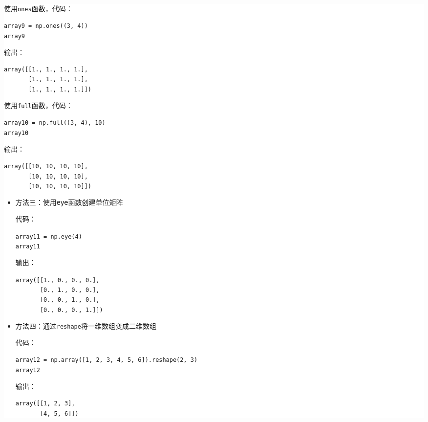   使用`ones`函数，代码：

  ```
  array9 = np.ones((3, 4))
  array9
  ```

  输出：

  ```
  array([[1., 1., 1., 1.],
         [1., 1., 1., 1.],
         [1., 1., 1., 1.]])
  ```

  使用`full`函数，代码：

  ```
  array10 = np.full((3, 4), 10)
  array10
  ```

  输出：

  ```
  array([[10, 10, 10, 10],
         [10, 10, 10, 10],
         [10, 10, 10, 10]])
  ```

- 方法三：使用eye函数创建单位矩阵

  代码：

  ```
  array11 = np.eye(4)
  array11
  ```

  输出：

  ```
  array([[1., 0., 0., 0.],
         [0., 1., 0., 0.],
         [0., 0., 1., 0.],
         [0., 0., 0., 1.]])
  ```

- 方法四：通过`reshape`将一维数组变成二维数组

  代码：

  ```
  array12 = np.array([1, 2, 3, 4, 5, 6]).reshape(2, 3)
  array12
  ```

  输出：

  ```
  array([[1, 2, 3],
         [4, 5, 6]])
  ```
